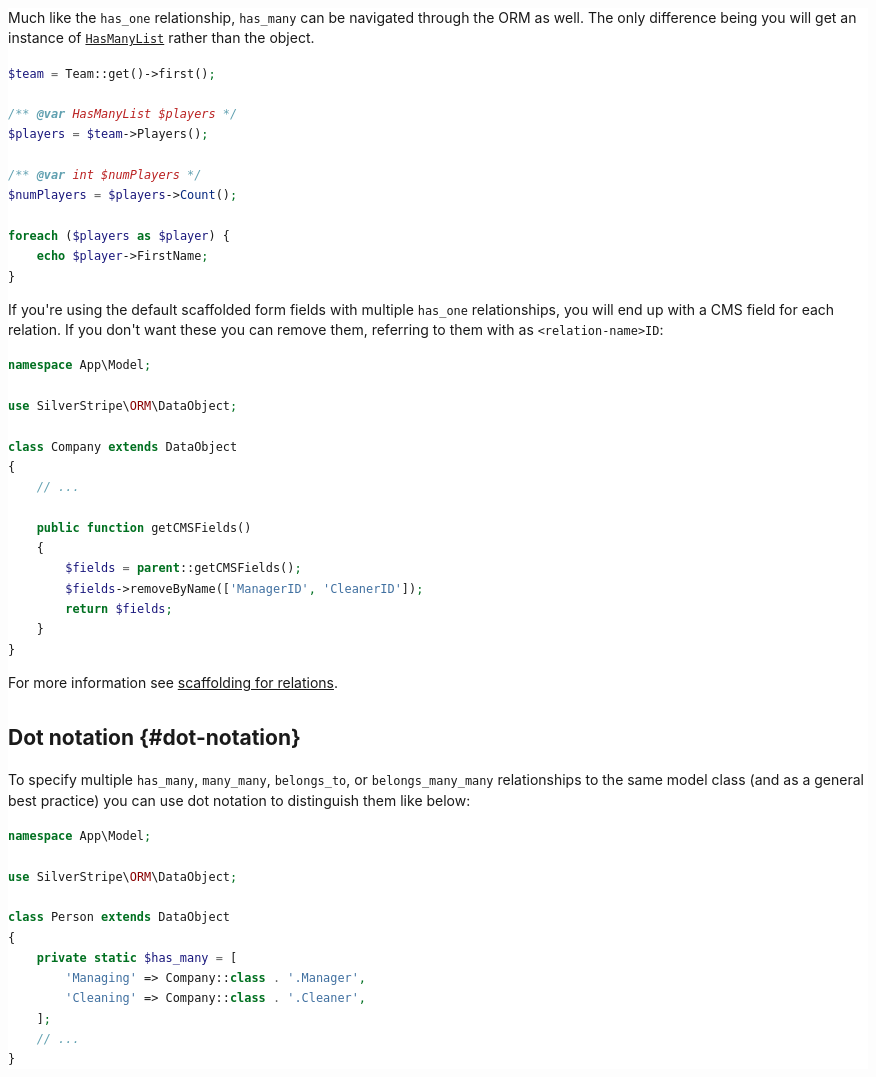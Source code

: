 Much like the `has_one` relationship, `has_many` can be navigated through the ORM as well. The only difference being
you will get an instance of [`HasManyList`](api:SilverStripe\ORM\HasManyList) rather than the object.

```php
$team = Team::get()->first();

/** @var HasManyList $players */
$players = $team->Players();

/** @var int $numPlayers */
$numPlayers = $players->Count();

foreach ($players as $player) {
    echo $player->FirstName;
}
```

If you're using the default scaffolded form fields with multiple `has_one` relationships, you will end up with a CMS field for each relation. If you don't want these you can remove them, referring to them with as `<relation-name>ID`:

```php
namespace App\Model;

use SilverStripe\ORM\DataObject;

class Company extends DataObject
{
    // ...

    public function getCMSFields()
    {
        $fields = parent::getCMSFields();
        $fields->removeByName(['ManagerID', 'CleanerID']);
        return $fields;
    }
}
```

For more information see [scaffolding for relations](/developer_guides/model/scaffolding/#scaffolding-for-relations).

## Dot notation {#dot-notation}

To specify multiple `has_many`, `many_many`, `belongs_to`, or `belongs_many_many` relationships to the same model class (and as a general best practice) you can use dot notation to distinguish them like below:

```php
namespace App\Model;

use SilverStripe\ORM\DataObject;

class Person extends DataObject
{
    private static $has_many = [
        'Managing' => Company::class . '.Manager',
        'Cleaning' => Company::class . '.Cleaner',
    ];
    // ...
}
```
